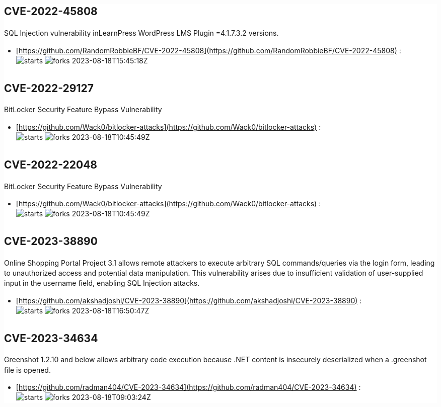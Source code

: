 ## CVE-2022-45808
 SQL Injection vulnerability inLearnPress  WordPress LMS Plugin =4.1.7.3.2 versions.

- [https://github.com/RandomRobbieBF/CVE-2022-45808](https://github.com/RandomRobbieBF/CVE-2022-45808) :  
![starts](https://img.shields.io/github/stars/RandomRobbieBF/CVE-2022-45808.svg) 
![forks](https://img.shields.io/github/forks/RandomRobbieBF/CVE-2022-45808.svg) 
2023-08-18T15:45:18Z

## CVE-2022-29127
 BitLocker Security Feature Bypass Vulnerability

- [https://github.com/Wack0/bitlocker-attacks](https://github.com/Wack0/bitlocker-attacks) :  
![starts](https://img.shields.io/github/stars/Wack0/bitlocker-attacks.svg) 
![forks](https://img.shields.io/github/forks/Wack0/bitlocker-attacks.svg) 
2023-08-18T10:45:49Z

## CVE-2022-22048
 BitLocker Security Feature Bypass Vulnerability

- [https://github.com/Wack0/bitlocker-attacks](https://github.com/Wack0/bitlocker-attacks) :  
![starts](https://img.shields.io/github/stars/Wack0/bitlocker-attacks.svg) 
![forks](https://img.shields.io/github/forks/Wack0/bitlocker-attacks.svg) 
2023-08-18T10:45:49Z

## CVE-2023-38890
 Online Shopping Portal Project 3.1 allows remote attackers to execute arbitrary SQL commands/queries via the login form, leading to unauthorized access and potential data manipulation. This vulnerability arises due to insufficient validation of user-supplied input in the username field, enabling SQL Injection attacks.

- [https://github.com/akshadjoshi/CVE-2023-38890](https://github.com/akshadjoshi/CVE-2023-38890) :  
![starts](https://img.shields.io/github/stars/akshadjoshi/CVE-2023-38890.svg) 
![forks](https://img.shields.io/github/forks/akshadjoshi/CVE-2023-38890.svg) 
2023-08-18T16:50:47Z

## CVE-2023-34634
 Greenshot 1.2.10 and below allows arbitrary code execution because .NET content is insecurely deserialized when a .greenshot file is opened.

- [https://github.com/radman404/CVE-2023-34634](https://github.com/radman404/CVE-2023-34634) :  
![starts](https://img.shields.io/github/stars/radman404/CVE-2023-34634.svg) 
![forks](https://img.shields.io/github/forks/radman404/CVE-2023-34634.svg) 
2023-08-18T09:03:24Z
